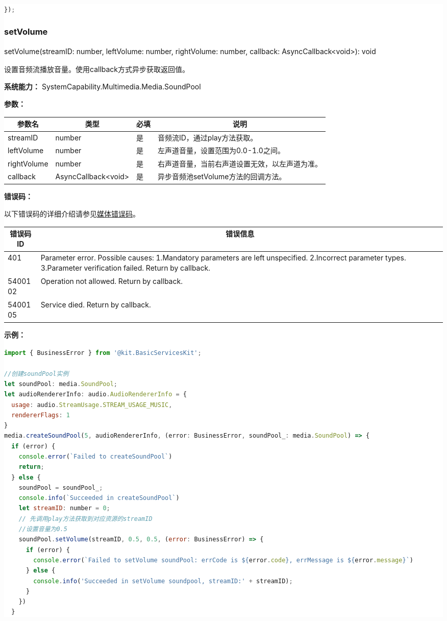 ```js
});

```

### setVolume

setVolume(streamID: number, leftVolume: number, rightVolume: number, callback: AsyncCallback\<void>): void

设置音频流播放音量。使用callback方式异步获取返回值。

**系统能力：** SystemCapability.Multimedia.Media.SoundPool

**参数：**

| 参数名   | 类型                   | 必填 | 说明                        |
| -------- | ---------------------- | ---- | --------------------------- |
| streamID | number | 是   | 音频流ID，通过play方法获取。 |
| leftVolume | number | 是   | 左声道音量，设置范围为0.0-1.0之间。 |
| rightVolume | number | 是   | 右声道音量，当前右声道设置无效，以左声道为准。 |
| callback | AsyncCallback\<void> | 是   | 异步音频池setVolume方法的回调方法。 |

**错误码：**

以下错误码的详细介绍请参见[媒体错误码](errorcode-media.md)。

| 错误码ID | 错误信息                                |
| -------- | --------------------------------------- |
| 401  | Parameter error. Possible causes: 1.Mandatory parameters are left unspecified. 2.Incorrect parameter types. 3.Parameter verification failed.  Return by callback. |
| 5400102  | Operation not allowed. Return by callback. |
| 5400105  | Service died. Return by callback.       |

**示例：**

```js
import { BusinessError } from '@kit.BasicServicesKit';

//创建soundPool实例
let soundPool: media.SoundPool;
let audioRendererInfo: audio.AudioRendererInfo = {
  usage: audio.StreamUsage.STREAM_USAGE_MUSIC,
  rendererFlags: 1
}
media.createSoundPool(5, audioRendererInfo, (error: BusinessError, soundPool_: media.SoundPool) => {
  if (error) {
    console.error(`Failed to createSoundPool`)
    return;
  } else {
    soundPool = soundPool_;
    console.info(`Succeeded in createSoundPool`)
    let streamID: number = 0;
    // 先调用play方法获取到对应资源的streamID
    //设置音量为0.5
    soundPool.setVolume(streamID, 0.5, 0.5, (error: BusinessError) => {
      if (error) {
        console.error(`Failed to setVolume soundPool: errCode is ${error.code}, errMessage is ${error.message}`)
      } else {
        console.info('Succeeded in setVolume soundpool, streamID:' + streamID);
      }
    })
  }
```